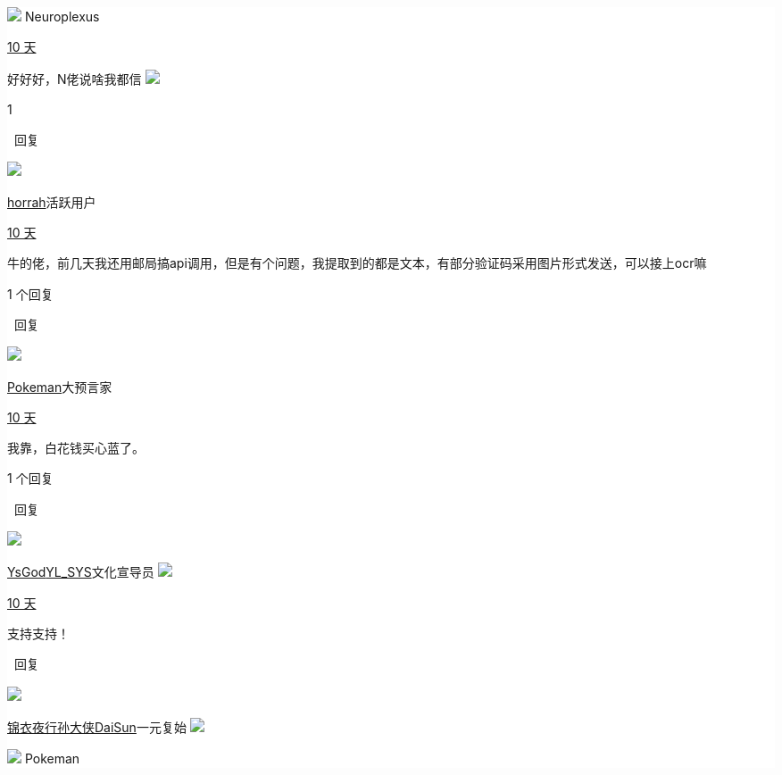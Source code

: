  ![](https://linux.do/user_avatar/linux.do/neuroplexus/48/385700_2.png)
 Neuroplexus

[10 天](/t/topic/750759/8?u=niyan2025 "发布日期")

好好好，N佬说啥我都信 ![](https://linux.do/uploads/default/original/3X/2/7/27a55a1370c41f0736ba094bdc8866c6c2878c16.png?v=14)

  

1

​ ​ 回复

[![](https://linux.do/user_avatar/linux.do/horrah/96/589430_2.png)
](/u/horrah)

[horrah](/u/horrah)活跃用户

[10 天](/t/topic/750759/9?u=niyan2025 "发布日期")

牛的佬，前几天我还用邮局搞api调用，但是有个问题，我提取到的都是文本，有部分验证码采用图片形式发送，可以接上ocr嘛

  

1 个回复

​ ​ 回复

[![](https://linux.do/user_avatar/linux.do/pokeman/96/27336_2.png)
](/u/Pokeman)

[Pokeman](/u/Pokeman)大预言家

[10 天](/t/topic/750759/10?u=niyan2025 "发布日期")

我靠，白花钱买心蓝了。

  

1 个回复

​ ​ 回复

[![](https://linux.do/user_avatar/linux.do/yl_sys/96/348267_2.png)
](/u/YL_SYS)

[YsGod](/u/YL_SYS)[YL\_SYS](/u/YL_SYS)文化宣导员 ![](https://linux.do/images/emoji/twemoji/melting_face.png?v=14) 

[10 天](/t/topic/750759/11?u=niyan2025 "发布日期")

支持支持！

  

​ ​ 回复

[![](https://linux.do/user_avatar/linux.do/daisun/96/733149_2.png)
](/u/DaiSun)

[锦衣夜行孙大侠](/u/DaiSun)[DaiSun](/u/DaiSun)一元复始 ![](https://linux.do/images/emoji/twemoji/microphone.png?v=14) 

 ![](https://linux.do/user_avatar/linux.do/pokeman/48/27336_2.png)
 Pokeman
